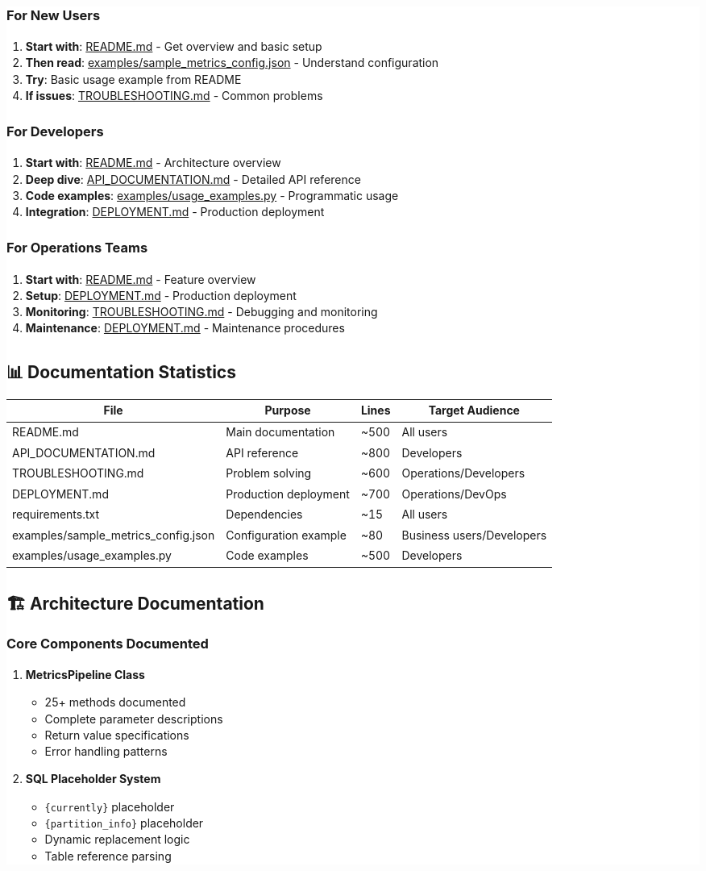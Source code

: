 ### For New Users
1. **Start with**: [README.md](README.md) - Get overview and basic setup
2. **Then read**: [examples/sample_metrics_config.json](examples/sample_metrics_config.json) - Understand configuration
3. **Try**: Basic usage example from README
4. **If issues**: [TROUBLESHOOTING.md](TROUBLESHOOTING.md) - Common problems

### For Developers
1. **Start with**: [README.md](README.md) - Architecture overview
2. **Deep dive**: [API_DOCUMENTATION.md](API_DOCUMENTATION.md) - Detailed API reference
3. **Code examples**: [examples/usage_examples.py](examples/usage_examples.py) - Programmatic usage
4. **Integration**: [DEPLOYMENT.md](DEPLOYMENT.md) - Production deployment

### For Operations Teams
1. **Start with**: [README.md](README.md) - Feature overview
2. **Setup**: [DEPLOYMENT.md](DEPLOYMENT.md) - Production deployment
3. **Monitoring**: [TROUBLESHOOTING.md](TROUBLESHOOTING.md) - Debugging and monitoring
4. **Maintenance**: [DEPLOYMENT.md](DEPLOYMENT.md) - Maintenance procedures

## 📊 Documentation Statistics

| File | Purpose | Lines | Target Audience |
|------|---------|-------|----------------|
| README.md | Main documentation | ~500 | All users |
| API_DOCUMENTATION.md | API reference | ~800 | Developers |
| TROUBLESHOOTING.md | Problem solving | ~600 | Operations/Developers |
| DEPLOYMENT.md | Production deployment | ~700 | Operations/DevOps |
| requirements.txt | Dependencies | ~15 | All users |
| examples/sample_metrics_config.json | Configuration example | ~80 | Business users/Developers |
| examples/usage_examples.py | Code examples | ~500 | Developers |

## 🏗️ Architecture Documentation

### Core Components Documented

1. **MetricsPipeline Class**
   - 25+ methods documented
   - Complete parameter descriptions
   - Return value specifications
   - Error handling patterns

2. **SQL Placeholder System**
   - `{currently}` placeholder
   - `{partition_info}` placeholder
   - Dynamic replacement logic
   - Table reference parsing
